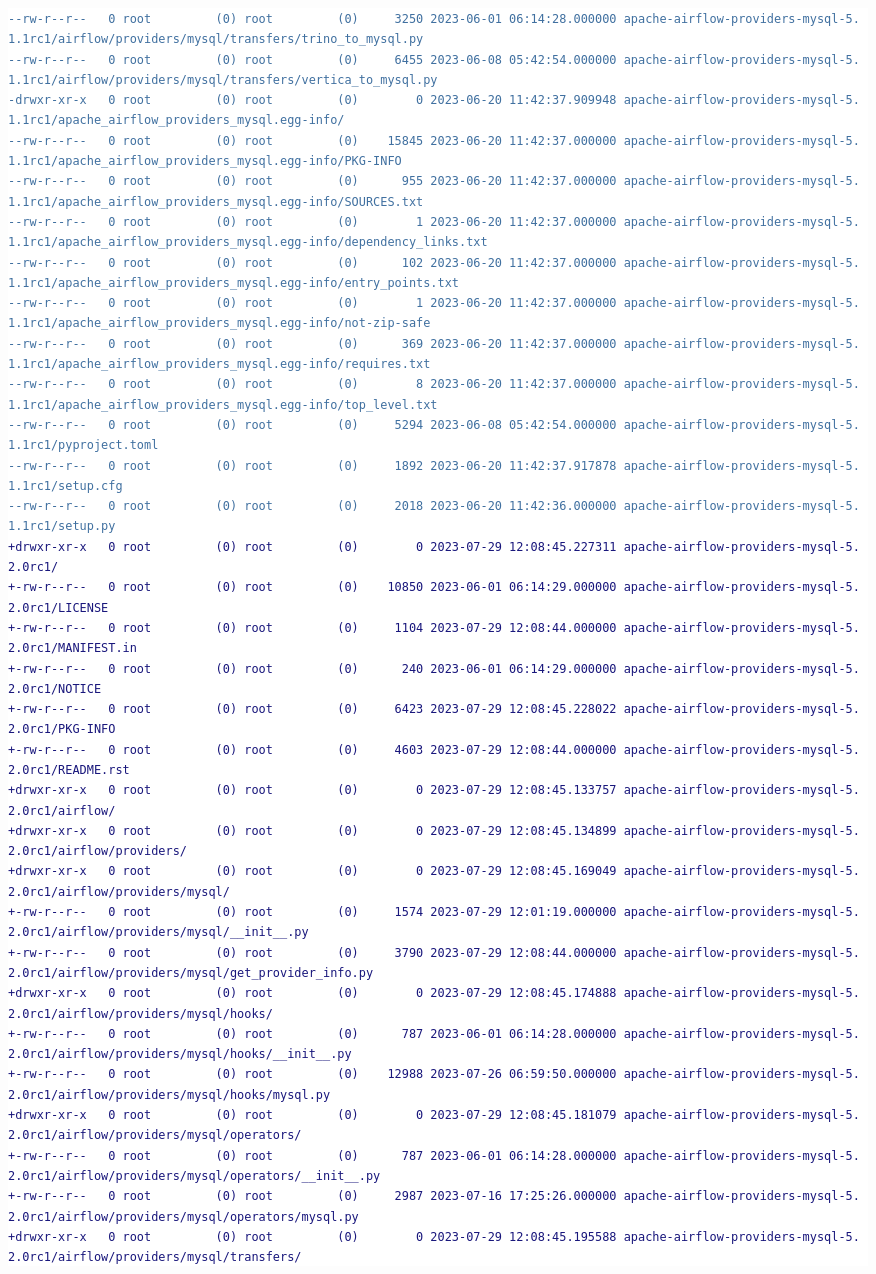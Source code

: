 ```diff
--rw-r--r--   0 root         (0) root         (0)     3250 2023-06-01 06:14:28.000000 apache-airflow-providers-mysql-5.1.1rc1/airflow/providers/mysql/transfers/trino_to_mysql.py
--rw-r--r--   0 root         (0) root         (0)     6455 2023-06-08 05:42:54.000000 apache-airflow-providers-mysql-5.1.1rc1/airflow/providers/mysql/transfers/vertica_to_mysql.py
-drwxr-xr-x   0 root         (0) root         (0)        0 2023-06-20 11:42:37.909948 apache-airflow-providers-mysql-5.1.1rc1/apache_airflow_providers_mysql.egg-info/
--rw-r--r--   0 root         (0) root         (0)    15845 2023-06-20 11:42:37.000000 apache-airflow-providers-mysql-5.1.1rc1/apache_airflow_providers_mysql.egg-info/PKG-INFO
--rw-r--r--   0 root         (0) root         (0)      955 2023-06-20 11:42:37.000000 apache-airflow-providers-mysql-5.1.1rc1/apache_airflow_providers_mysql.egg-info/SOURCES.txt
--rw-r--r--   0 root         (0) root         (0)        1 2023-06-20 11:42:37.000000 apache-airflow-providers-mysql-5.1.1rc1/apache_airflow_providers_mysql.egg-info/dependency_links.txt
--rw-r--r--   0 root         (0) root         (0)      102 2023-06-20 11:42:37.000000 apache-airflow-providers-mysql-5.1.1rc1/apache_airflow_providers_mysql.egg-info/entry_points.txt
--rw-r--r--   0 root         (0) root         (0)        1 2023-06-20 11:42:37.000000 apache-airflow-providers-mysql-5.1.1rc1/apache_airflow_providers_mysql.egg-info/not-zip-safe
--rw-r--r--   0 root         (0) root         (0)      369 2023-06-20 11:42:37.000000 apache-airflow-providers-mysql-5.1.1rc1/apache_airflow_providers_mysql.egg-info/requires.txt
--rw-r--r--   0 root         (0) root         (0)        8 2023-06-20 11:42:37.000000 apache-airflow-providers-mysql-5.1.1rc1/apache_airflow_providers_mysql.egg-info/top_level.txt
--rw-r--r--   0 root         (0) root         (0)     5294 2023-06-08 05:42:54.000000 apache-airflow-providers-mysql-5.1.1rc1/pyproject.toml
--rw-r--r--   0 root         (0) root         (0)     1892 2023-06-20 11:42:37.917878 apache-airflow-providers-mysql-5.1.1rc1/setup.cfg
--rw-r--r--   0 root         (0) root         (0)     2018 2023-06-20 11:42:36.000000 apache-airflow-providers-mysql-5.1.1rc1/setup.py
+drwxr-xr-x   0 root         (0) root         (0)        0 2023-07-29 12:08:45.227311 apache-airflow-providers-mysql-5.2.0rc1/
+-rw-r--r--   0 root         (0) root         (0)    10850 2023-06-01 06:14:29.000000 apache-airflow-providers-mysql-5.2.0rc1/LICENSE
+-rw-r--r--   0 root         (0) root         (0)     1104 2023-07-29 12:08:44.000000 apache-airflow-providers-mysql-5.2.0rc1/MANIFEST.in
+-rw-r--r--   0 root         (0) root         (0)      240 2023-06-01 06:14:29.000000 apache-airflow-providers-mysql-5.2.0rc1/NOTICE
+-rw-r--r--   0 root         (0) root         (0)     6423 2023-07-29 12:08:45.228022 apache-airflow-providers-mysql-5.2.0rc1/PKG-INFO
+-rw-r--r--   0 root         (0) root         (0)     4603 2023-07-29 12:08:44.000000 apache-airflow-providers-mysql-5.2.0rc1/README.rst
+drwxr-xr-x   0 root         (0) root         (0)        0 2023-07-29 12:08:45.133757 apache-airflow-providers-mysql-5.2.0rc1/airflow/
+drwxr-xr-x   0 root         (0) root         (0)        0 2023-07-29 12:08:45.134899 apache-airflow-providers-mysql-5.2.0rc1/airflow/providers/
+drwxr-xr-x   0 root         (0) root         (0)        0 2023-07-29 12:08:45.169049 apache-airflow-providers-mysql-5.2.0rc1/airflow/providers/mysql/
+-rw-r--r--   0 root         (0) root         (0)     1574 2023-07-29 12:01:19.000000 apache-airflow-providers-mysql-5.2.0rc1/airflow/providers/mysql/__init__.py
+-rw-r--r--   0 root         (0) root         (0)     3790 2023-07-29 12:08:44.000000 apache-airflow-providers-mysql-5.2.0rc1/airflow/providers/mysql/get_provider_info.py
+drwxr-xr-x   0 root         (0) root         (0)        0 2023-07-29 12:08:45.174888 apache-airflow-providers-mysql-5.2.0rc1/airflow/providers/mysql/hooks/
+-rw-r--r--   0 root         (0) root         (0)      787 2023-06-01 06:14:28.000000 apache-airflow-providers-mysql-5.2.0rc1/airflow/providers/mysql/hooks/__init__.py
+-rw-r--r--   0 root         (0) root         (0)    12988 2023-07-26 06:59:50.000000 apache-airflow-providers-mysql-5.2.0rc1/airflow/providers/mysql/hooks/mysql.py
+drwxr-xr-x   0 root         (0) root         (0)        0 2023-07-29 12:08:45.181079 apache-airflow-providers-mysql-5.2.0rc1/airflow/providers/mysql/operators/
+-rw-r--r--   0 root         (0) root         (0)      787 2023-06-01 06:14:28.000000 apache-airflow-providers-mysql-5.2.0rc1/airflow/providers/mysql/operators/__init__.py
+-rw-r--r--   0 root         (0) root         (0)     2987 2023-07-16 17:25:26.000000 apache-airflow-providers-mysql-5.2.0rc1/airflow/providers/mysql/operators/mysql.py
+drwxr-xr-x   0 root         (0) root         (0)        0 2023-07-29 12:08:45.195588 apache-airflow-providers-mysql-5.2.0rc1/airflow/providers/mysql/transfers/
```